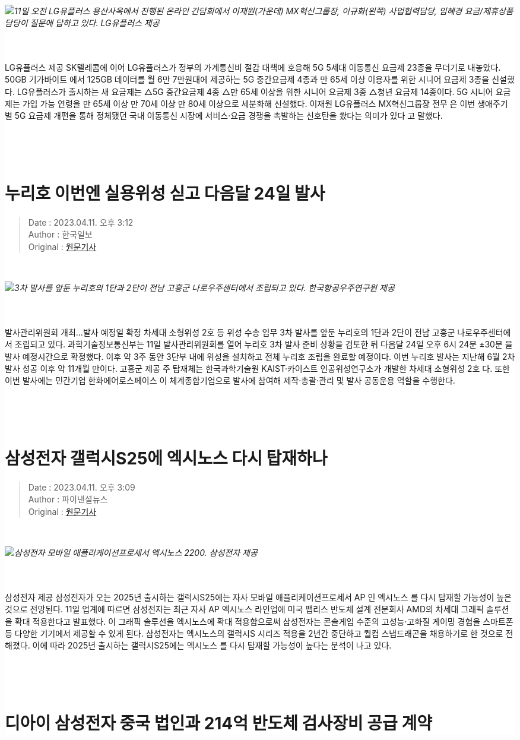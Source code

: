 <img src="https://imgnews.pstatic.net/image/029/2023/04/11/0002794135_001_20230411151201096.jpg?type=w647" id="img1"></img><em class="img_desc">11일 오전 LG유플러스 용산사옥에서 진행된 온라인 간담회에서 이재원(가운데) MX혁신그룹장, 이규화(왼쪽) 사업협력담당, 임혜경 요금/제휴상품담당이 질문에 답하고 있다. LG유플러스 제공    </em>  
<br/><br/>  
  
LG유플러스 제공 SK텔레콤에 이어 LG유플러스가 정부의 가계통신비 절감 대책에 호응해 5G 5세대 이동통신 요금제 23종을 무더기로 내놓았다.
50GB 기가바이트 에서 125GB 데이터를 월 6만 7만원대에 제공하는 5G 중간요금제 4종과 만 65세 이상 이용자를 위한 시니어 요금제 3종을 신설했다.
LG유플러스가 출시하는 새 요금제는 △5G 중간요금제 4종 △만 65세 이상을 위한 시니어 요금제 3종 △청년 요금제 14종이다.
5G 시니어 요금제는 가입 가능 연령을 만 65세 이상 만 70세 이상 만 80세 이상으로 세분화해 신설했다.
이재원 LG유플러스 MX혁신그룹장 전무 은 이번 생애주기별 5G 요금제 개편을 통해 정체됐던 국내 이동통신 시장에 서비스·요금 경쟁을 촉발하는 신호탄을 쐈다는 의미가 있다 고 말했다.  
<br/><br/><br/>  

  
# 누리호 이번엔 실용위성 싣고 다음달 24일 발사  
  
> Date : 2023.04.11. 오후 3:12  
> Author : 한국일보  
> Original : [원문기사](https://n.news.naver.com/mnews/article/469/0000733476?sid=105)  
<br/>  
  
<img src="https://imgnews.pstatic.net/image/469/2023/04/11/0000733476_001_20230411151201613.jpg?type=w647" id="img1"></img><em class="img_desc">3차 발사를 앞둔 누리호의 1단과 2단이 전남 고흥군 나로우주센터에서 조립되고 있다. 한국항공우주연구원 제공</em>  
<br/><br/>  
  
발사관리위원회 개최…발사 예정일 확정 차세대 소형위성 2호 등 위성 수송 임무 3차 발사를 앞둔 누리호의 1단과 2단이 전남 고흥군 나로우주센터에서 조립되고 있다.
과학기술정보통신부는 11일 발사관리위원회를 열어 누리호 3차 발사 준비 상황을 검토한 뒤 다음달 24일 오후 6시 24분 ±30분 을 발사 예정시간으로 확정했다.
이후 약 3주 동안 3단부 내에 위성을 설치하고 전체 누리호 조립을 완료할 예정이다.
이번 누리호 발사는 지난해 6월 2차 발사 성공 이후 약 11개월 만이다.
고흥군 제공 주 탑재체는 한국과학기술원 KAIST·카이스트 인공위성연구소가 개발한 차세대 소형위성 2호 다.
또한 이번 발사에는 민간기업 한화에어로스페이스 이 체계종합기업으로 발사에 참여해 제작·총괄·관리 및 발사 공동운용 역할을 수행한다.  
<br/><br/><br/>  

  
# 삼성전자 갤럭시S25에 엑시노스 다시 탑재하나  
  
> Date : 2023.04.11. 오후 3:09  
> Author : 파이낸셜뉴스  
> Original : [원문기사](https://n.news.naver.com/mnews/article/014/0004995165?sid=105)  
<br/>  
  
<img src="https://imgnews.pstatic.net/image/014/2023/04/11/0004995165_001_20230411150907871.jpg?type=w647" id="img1"></img><em class="img_desc">삼성전자 모바일 애플리케이션프로세서 엑시노스 2200. 삼성전자 제공</em>  
<br/><br/>  
  
삼성전자 제공 삼성전자가 오는 2025년 출시하는 갤럭시S25에는 자사 모바일 애플리케이션프로세서 AP 인 엑시노스 를 다시 탑재할 가능성이 높은 것으로 전망된다.
11일 업계에 따르면 삼성전자는 최근 자사 AP 엑시노스 라인업에 미국 팹리스 반도체 설계 전문회사 AMD의 차세대 그래픽 솔루션을 확대 적용한다고 발표했다.
이 그래픽 솔루션을 엑시노스에 확대 적용함으로써 삼성전자는 콘솔게임 수준의 고성능·고화질 게이밍 경험을 스마트폰 등 다양한 기기에서 제공할 수 있게 된다.
삼성전자는 엑시노스의 갤럭시S 시리즈 적용을 2년간 중단하고 퀄컴 스냅드래곤을 채용하기로 한 것으로 전해졌다.
이에 따라 2025년 출시하는 갤럭시S25에는 엑시노스 를 다시 탑재할 가능성이 높다는 분석이 나고 있다.  
<br/><br/><br/>  

  
# 디아이 삼성전자 중국 법인과 214억 반도체 검사장비 공급 계약  
  